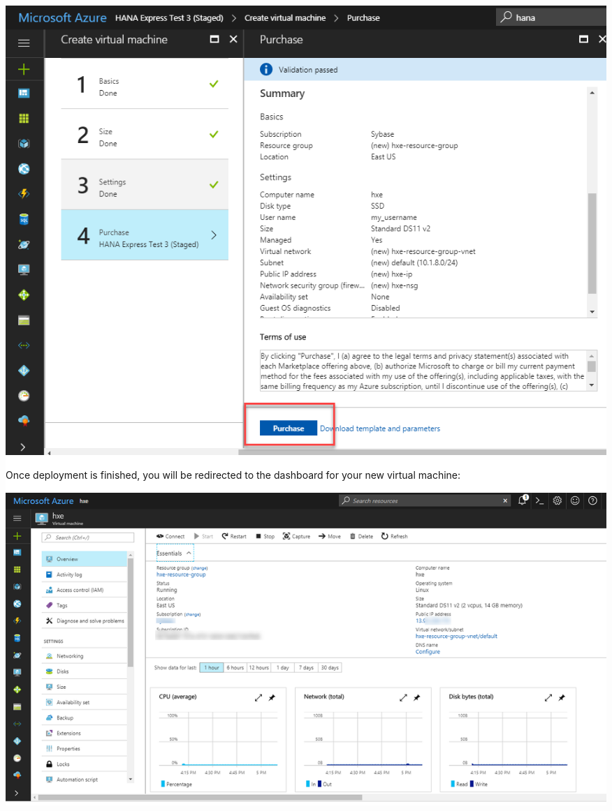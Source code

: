 ![final summary](4.png)

Once deployment is finished, you will be redirected to the dashboard for your new virtual machine:

![deployment finished](success.png)
